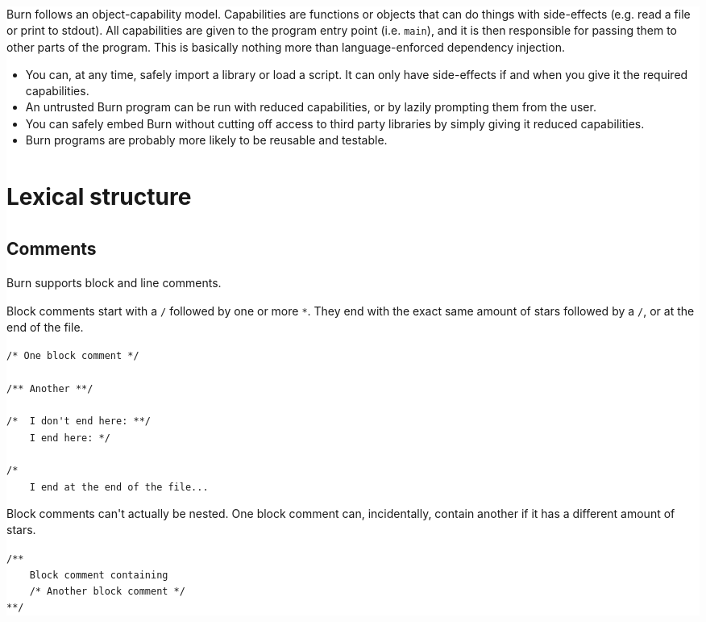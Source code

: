 Burn follows an object-capability model.
Capabilities are functions or objects that can do things with side-effects (e.g. read a file or print to stdout).
All capabilities are given to the program entry point (i.e. `main`), and it is then responsible for passing them to other parts of the program.
This is basically nothing more than language-enforced dependency injection.

* You can, at any time, safely import a library or load a script. It can only have side-effects if and when you give it the required capabilities.
* An untrusted Burn program can be run with reduced capabilities, or by lazily prompting them from the user.
* You can safely embed Burn without cutting off access to third party libraries by simply giving it reduced capabilities.
* Burn programs are probably more likely to be reusable and testable.



Lexical structure
=================

## Comments

Burn supports block and line comments.

<div class="side_by_side"><div>

Block comments start with a `/` followed by one or more `*`.
They end with the exact same amount of stars followed by a `/`, or at the end of the file.

</div><div>

```
/* One block comment */

/** Another **/

/*	I don't end here: **/
	I end here: */

/*
	I end at the end of the file...
```

</div></div>

<div class="side_by_side"><div>

Block comments can't actually be nested.
One block comment can, incidentally, contain another if it has a different amount of stars.

</div><div>

```
/**
	Block comment containing
	/* Another block comment */
**/
```
